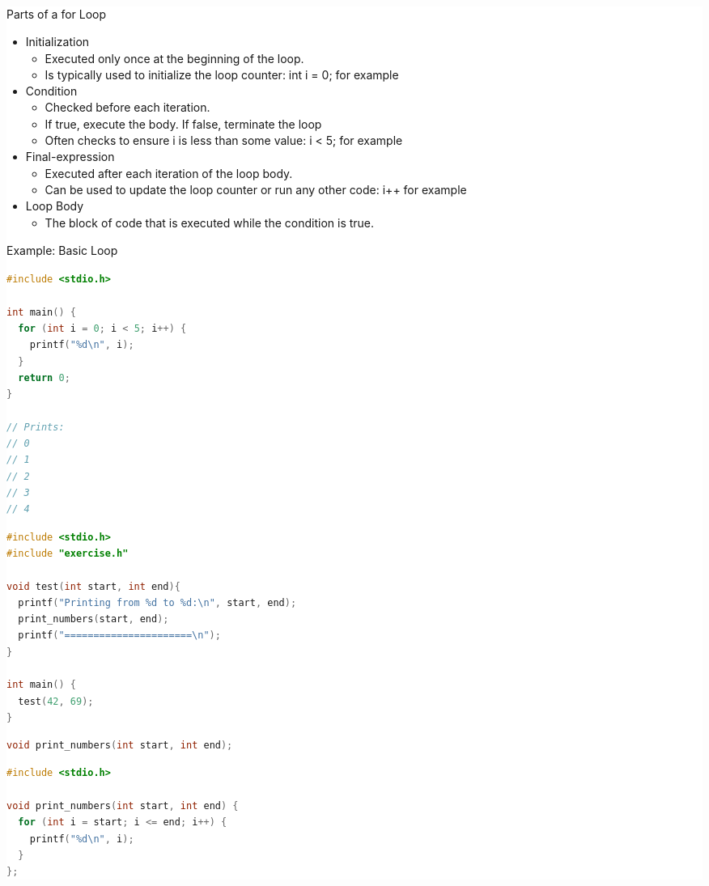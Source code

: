 Parts of a for Loop
- Initialization
    - Executed only once at the beginning of the loop.
    - Is typically used to initialize the loop counter: int i = 0; for example
- Condition
    - Checked before each iteration.
    - If true, execute the body. If false, terminate the loop
    - Often checks to ensure i is less than some value: i < 5; for example
- Final-expression
    - Executed after each iteration of the loop body.
    - Can be used to update the loop counter or run any other code: i++ for example
- Loop Body
    - The block of code that is executed while the condition is true.

Example: Basic Loop
```c
#include <stdio.h>

int main() {
  for (int i = 0; i < 5; i++) {
    printf("%d\n", i);
  }
  return 0;
}

// Prints:
// 0
// 1
// 2
// 3
// 4
```
```main.c
#include <stdio.h>
#include "exercise.h"

void test(int start, int end){
  printf("Printing from %d to %d:\n", start, end);
  print_numbers(start, end);
  printf("======================\n");
}

int main() {
  test(42, 69);
}
```

```exercise.h
void print_numbers(int start, int end);
```

```exercise.c
#include <stdio.h>

void print_numbers(int start, int end) {
  for (int i = start; i <= end; i++) {
    printf("%d\n", i);
  }
};
```
